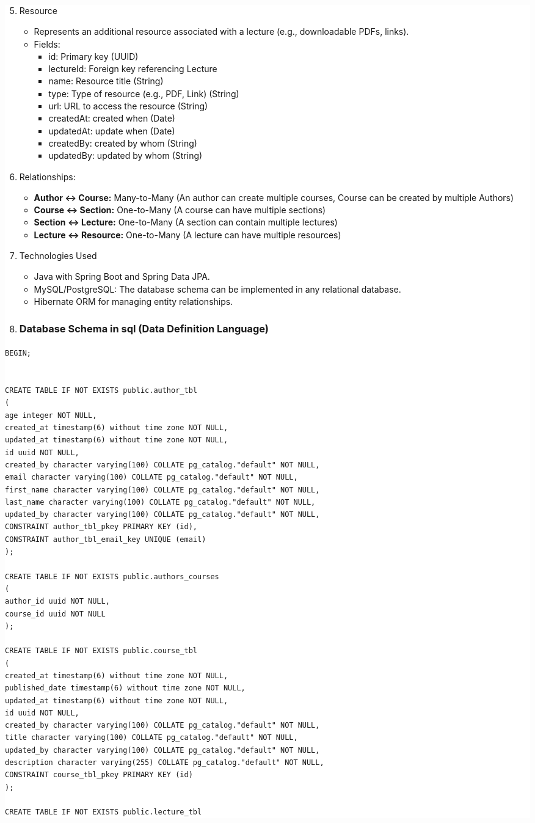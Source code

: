 5. Resource

   - Represents an additional resource associated with a lecture (e.g., downloadable PDFs, links).
   - Fields:
     - id: Primary key (UUID)
     - lectureId: Foreign key referencing Lecture
     - name: Resource title (String)
     - type: Type of resource (e.g., PDF, Link) (String)
     - url: URL to access the resource (String)
     - createdAt: created when (Date)
     - updatedAt: update when (Date)
     - createdBy: created by whom (String)
     - updatedBy: updated by whom (String)
     
6. Relationships:
   - **Author ↔ Course:** Many-to-Many (An author can create multiple courses, Course can be created by multiple Authors)
   - **Course ↔ Section:** One-to-Many (A course can have multiple sections)
   - **Section ↔ Lecture:** One-to-Many (A section can contain multiple lectures)
   - **Lecture ↔ Resource:** One-to-Many (A lecture can have multiple resources)
   
7. Technologies Used
   - Java with Spring Boot and Spring Data JPA.
   - MySQL/PostgreSQL: The database schema can be implemented in any relational database.
   - Hibernate ORM for managing entity relationships.

8. ### Database Schema in sql (Data Definition Language)
```
BEGIN;


CREATE TABLE IF NOT EXISTS public.author_tbl
(
age integer NOT NULL,
created_at timestamp(6) without time zone NOT NULL,
updated_at timestamp(6) without time zone NOT NULL,
id uuid NOT NULL,
created_by character varying(100) COLLATE pg_catalog."default" NOT NULL,
email character varying(100) COLLATE pg_catalog."default" NOT NULL,
first_name character varying(100) COLLATE pg_catalog."default" NOT NULL,
last_name character varying(100) COLLATE pg_catalog."default" NOT NULL,
updated_by character varying(100) COLLATE pg_catalog."default" NOT NULL,
CONSTRAINT author_tbl_pkey PRIMARY KEY (id),
CONSTRAINT author_tbl_email_key UNIQUE (email)
);

CREATE TABLE IF NOT EXISTS public.authors_courses
(
author_id uuid NOT NULL,
course_id uuid NOT NULL
);

CREATE TABLE IF NOT EXISTS public.course_tbl
(
created_at timestamp(6) without time zone NOT NULL,
published_date timestamp(6) without time zone NOT NULL,
updated_at timestamp(6) without time zone NOT NULL,
id uuid NOT NULL,
created_by character varying(100) COLLATE pg_catalog."default" NOT NULL,
title character varying(100) COLLATE pg_catalog."default" NOT NULL,
updated_by character varying(100) COLLATE pg_catalog."default" NOT NULL,
description character varying(255) COLLATE pg_catalog."default" NOT NULL,
CONSTRAINT course_tbl_pkey PRIMARY KEY (id)
);

CREATE TABLE IF NOT EXISTS public.lecture_tbl
```